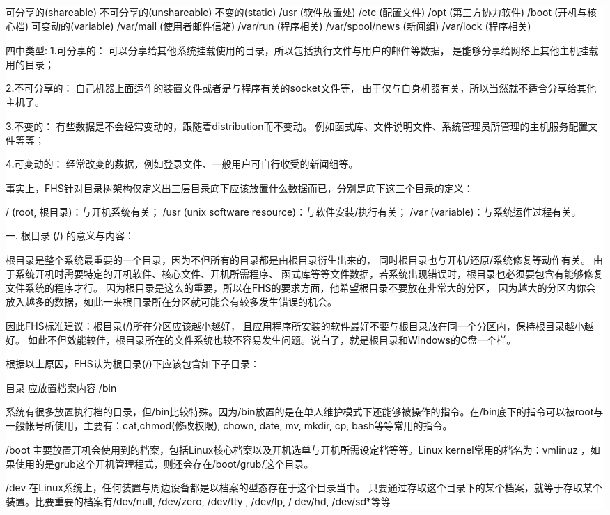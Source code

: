可分享的(shareable)
不可分享的(unshareable)
不变的(static)
/usr (软件放置处)
/etc (配置文件)
/opt (第三方协力软件)
/boot (开机与核心档)
可变动的(variable)
/var/mail (使用者邮件信箱)
/var/run (程序相关)
/var/spool/news (新闻组)
/var/lock (程序相关)

四中类型:
1.可分享的：
可以分享给其他系统挂载使用的目录，所以包括执行文件与用户的邮件等数据， 是能够分享给网络上其他主机挂载用的目录；

2.不可分享的：
自己机器上面运作的装置文件或者是与程序有关的socket文件等， 由于仅与自身机器有关，所以当然就不适合分享给其他主机了。

3.不变的：
有些数据是不会经常变动的，跟随着distribution而不变动。 例如函式库、文件说明文件、系统管理员所管理的主机服务配置文件等等；

4.可变动的：
经常改变的数据，例如登录文件、一般用户可自行收受的新闻组等。

事实上，FHS针对目录树架构仅定义出三层目录底下应该放置什么数据而已，分别是底下这三个目录的定义：

/ (root, 根目录)：与开机系统有关；
/usr (unix software resource)：与软件安装/执行有关；
/var (variable)：与系统运作过程有关。

一. 根目录 (/) 的意义与内容：

根目录是整个系统最重要的一个目录，因为不但所有的目录都是由根目录衍生出来的， 同时根目录也与开机/还原/系统修复等动作有关。 由于系统开机时需要特定的开机软件、核心文件、开机所需程序、 函式库等等文件数据，若系统出现错误时，根目录也必须要包含有能够修复文件系统的程序才行。 因为根目录是这么的重要，所以在FHS的要求方面，他希望根目录不要放在非常大的分区， 因为越大的分区内你会放入越多的数据，如此一来根目录所在分区就可能会有较多发生错误的机会。

因此FHS标准建议：根目录(/)所在分区应该越小越好， 且应用程序所安装的软件最好不要与根目录放在同一个分区内，保持根目录越小越好。 如此不但效能较佳，根目录所在的文件系统也较不容易发生问题。说白了，就是根目录和Windows的C盘一个样。

根据以上原因，FHS认为根目录(/)下应该包含如下子目录：

目录
应放置档案内容
/bin

系统有很多放置执行档的目录，但/bin比较特殊。因为/bin放置的是在单人维护模式下还能够被操作的指令。在/bin底下的指令可以被root与一般帐号所使用，主要有：cat,chmod(修改权限), chown, date, mv, mkdir, cp, bash等等常用的指令。

/boot
主要放置开机会使用到的档案，包括Linux核心档案以及开机选单与开机所需设定档等等。Linux kernel常用的档名为：vmlinuz ，如果使用的是grub这个开机管理程式，则还会存在/boot/grub/这个目录。

/dev
在Linux系统上，任何装置与周边设备都是以档案的型态存在于这个目录当中。 只要通过存取这个目录下的某个档案，就等于存取某个装置。比要重要的档案有/dev/null, /dev/zero, /dev/tty , /dev/lp, / dev/hd, /dev/sd*等等
